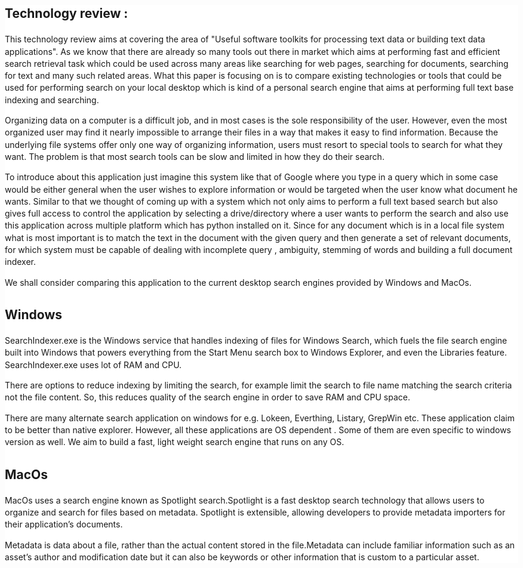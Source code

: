 ## Technology review :

This technology review aims at covering the area of "Useful software toolkits for processing text data or building text data applications". As we know that there are already so many tools out there in market which aims at performing fast and efficient search retrieval task which could be used across many areas like searching for web pages, searching for documents, searching for text and many such related areas. What this paper is focusing on is to compare existing technologies or tools that could be used for performing search on your local desktop which is kind of a personal search engine that aims at performing full text base indexing and searching.

Organizing data on a computer is a difficult job, and in most cases is the sole responsibility of the user. However, even the most organized user may find it nearly impossible to arrange their files in a way that makes it easy to find information. Because the underlying file systems offer only one way of organizing information, users must resort to special tools to search for what they want. The problem is that most search tools can be slow and limited in how they do their search.

To introduce about this application just imagine this system like that of Google where you type in a query which in some case would be either general when the user wishes to explore information or would be targeted when the user know what document he wants. Similar to that we thought of coming up with a system which not only aims to perform a full text based search but also gives full access to control the application by selecting a drive/directory where a user wants to perform the search and also use this application across multiple platform which has python installed on it. Since for any document which is in a local file system what is most important is to match the text in the document with the given query and then generate a set of relevant documents, for which system must be capable of dealing with incomplete query , ambiguity, stemming of words and building a full document indexer.

We shall consider comparing this application to the current desktop search engines provided by Windows and MacOs.


## Windows

SearchIndexer.exe is the Windows service that handles indexing of files for Windows Search, which fuels the file search engine built into Windows that powers everything from the Start Menu search box to Windows Explorer, and even the Libraries feature. SearchIndexer.exe uses lot of RAM and CPU.

There are options to reduce indexing by limiting the search, for example limit the search to file name matching the search criteria not the file content. So, this reduces quality of the search engine in order to save RAM and CPU space.

There are many alternate search application on windows for e.g. Lokeen, Everthing, Listary, GrepWin etc. These application claim to be better than native explorer. However, all these applications are OS dependent . Some of them are even specific to windows version as well. We aim to build a fast, light weight search engine that runs on any OS.


## MacOs

MacOs uses a search engine known as Spotlight search.Spotlight is a fast desktop search technology that allows users to organize and search for files based on metadata. Spotlight is extensible, allowing developers to provide metadata importers for their application’s documents.

Metadata is data about a file, rather than the actual content stored in the file.Metadata can include familiar information such as an asset’s author and modification date but it can also be keywords or other information that is custom to a particular asset.
